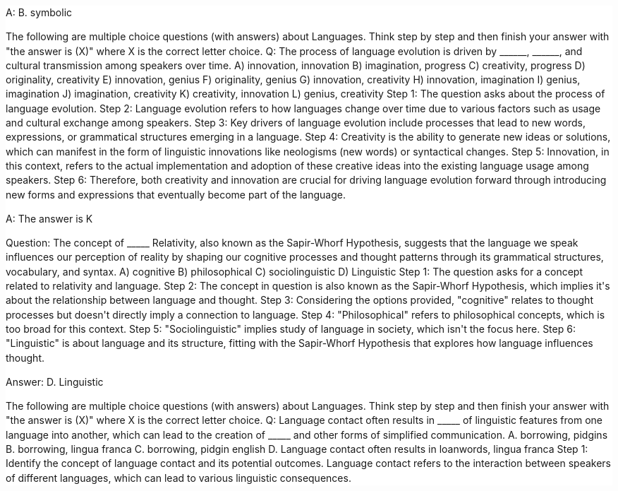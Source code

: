A: B. symbolic<end>

The following are multiple choice questions (with answers) about Languages. Think step by step and then finish your answer with "the answer is (X)" where X is the correct letter choice.
Q: The process of language evolution is driven by ______, ______, and cultural transmission among speakers over time.
A) innovation, innovation
B) imagination, progress
C) creativity, progress
D) originality, creativity
E) innovation, genius
F) originality, genius
G) innovation, creativity
H) innovation, imagination
I) genius, imagination
J) imagination, creativity
K) creativity, innovation
L) genius, creativity
<start>Step 1: The question asks about the process of language evolution.
Step 2: Language evolution refers to how languages change over time due to various factors such as usage and cultural exchange among speakers.
Step 3: Key drivers of language evolution include processes that lead to new words, expressions, or grammatical structures emerging in a language.
Step 4: Creativity is the ability to generate new ideas or solutions, which can manifest in the form of linguistic innovations like neologisms (new words) or syntactical changes.
Step 5: Innovation, in this context, refers to the actual implementation and adoption of these creative ideas into the existing language usage among speakers.
Step 6: Therefore, both creativity and innovation are crucial for driving language evolution forward through introducing new forms and expressions that eventually become part of the language.

A: The answer is K<end>

Question: The concept of _____ Relativity, also known as the Sapir-Whorf Hypothesis, suggests that the language we speak influences our perception of reality by shaping our cognitive processes and thought patterns through its grammatical structures, vocabulary, and syntax.
A) cognitive
B) philosophical
C) sociolinguistic
D) Linguistic
<start>Step 1: The question asks for a concept related to relativity and language.
Step 2: The concept in question is also known as the Sapir-Whorf Hypothesis, which implies it's about the relationship between language and thought.
Step 3: Considering the options provided, "cognitive" relates to thought processes but doesn't directly imply a connection to language.
Step 4: "Philosophical" refers to philosophical concepts, which is too broad for this context.
Step 5: "Sociolinguistic" implies study of language in society, which isn't the focus here.
Step 6: "Linguistic" is about language and its structure, fitting with the Sapir-Whorf Hypothesis that explores how language influences thought.

Answer: D. Linguistic<end>

The following are multiple choice questions (with answers) about Languages. Think step by step and then finish your answer with "the answer is (X)" where X is the correct letter choice.
Q: Language contact often results in _____ of linguistic features from one language into another, which can lead to the creation of _____ and other forms of simplified communication.
A. borrowing, pidgins
B. borrowing, lingua franca
C. borrowing, pidgin english
D. Language contact often results in loanwords, lingua franca
<start>Step 1: Identify the concept of language contact and its potential outcomes.
Language contact refers to the interaction between speakers of different languages, which can lead to various linguistic consequences.
